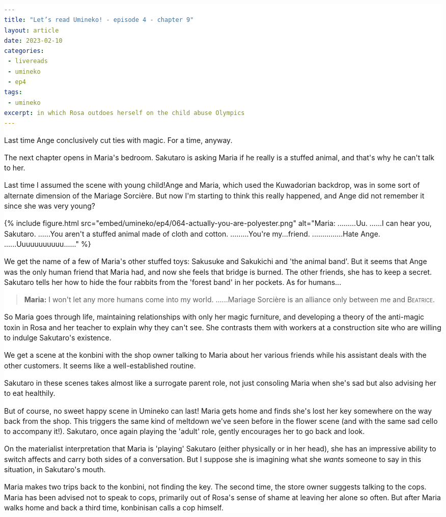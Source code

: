 ```yaml
---
title: "Let’s read Umineko! - episode 4 - chapter 9"
layout: article
date: 2023-02-10
categories:
 - livereads
 - umineko
 - ep4
tags:
 - umineko
excerpt: in which Rosa outdoes herself on the child abuse Olympics
---
```

Last time Ange conclusively cut ties with magic. For a time, anyway.

The next chapter opens in Maria's bedroom. Sakutaro is asking Maria if he really is a stuffed animal, and that's why he can't talk to her.

Last time I assumed the scene with young child!Ange and Maria, which used the Kuwadorian backdrop, was in some sort of alternate dimension of the Mariage Sorcière. But now I'm starting to think this really happened, and Ange did not remember it since she was very young?

{% include figure.html src="embed/umineko/ep4/064-actually-you-are-polyester.png" alt="Maria: .........Uu. ......I can hear you, Sakutaro. ......You aren't a stuffed animal made of cloth and cotton. .........You're my...friend. ...............Hate Ange. ......Uuuuuuuuuuu......" %}

We get the name of a few of Maria's other stuffed toys: Sakusuke and Sakukichi and 'the animal band'. But it seems that Ange was the only human friend that Maria had, and now she feels that bridge is burned. The other friends, she has to keep a secret. Sakutaro tells her how to hide the four rabbits from the 'forest band' in her pockets. As for humans...

> <b class="name">Maria:</b> I won't let any more humans come into my world. ......Mariage Sorcière is an alliance only between me and <span class="smallcaps">Beatrice</span>.

So Maria goes through life, maintaining relationships with only her magic furniture, and developing a theory of the anti-magic toxin in Rosa and her teacher to explain why they can't see. She contrasts them with workers at a construction site who are willing to indulge Sakutaro's existence.

We get a scene at the konbini with the shop owner talking to Maria about her various friends while his assistant deals with the other customers. It seems like a well-established routine.

Sakutaro in these scenes takes almost like a surrogate parent role, not just consoling Maria when she's sad but also advising her to eat healthily.

But of course, no sweet happy scene in Umineko can last! Maria gets home and finds she's lost her key somewhere on the way back from the shop. This triggers the same kind of meltdown we've seen before in the flower scene (and with the same sad cello to accompany it!). Sakutaro, once again playing the 'adult' role, gently encourages her to go back and look.

On the materialist interpretation that Maria is 'playing' Sakutaro (either physically or in her head), she has an impressive ability to switch affects and carry both sides of a conversation. But I suppose she is imagining what she *wants* someone to say in this situation, in Sakutaro's mouth.

Maria makes two trips back to the konbini, not finding the key. The second time, the store owner suggests talking to the cops. Maria has been advised not to speak to cops, primarily out of Rosa's sense of shame at leaving her alone so often. But after Maria walks home and back a third time, konbinisan calls a cop himself.
